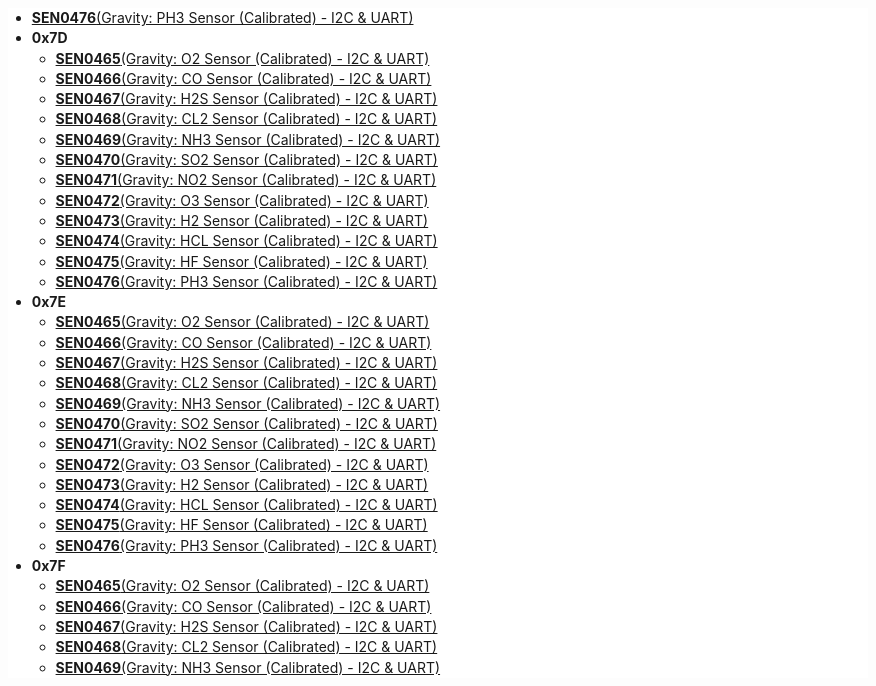   - [**SEN0476**(Gravity: PH3 Sensor (Calibrated) - I2C & UART)](https://www.dfrobot.com/product-2520.html)
- **0x7D**
  - [**SEN0465**(Gravity: O2 Sensor (Calibrated) - I2C & UART)](https://www.dfrobot.com/product-2510.html)
  - [**SEN0466**(Gravity: CO Sensor (Calibrated) - I2C & UART)](https://www.dfrobot.com/product-2508.html)
  - [**SEN0467**(Gravity: H2S Sensor (Calibrated) - I2C & UART)](https://www.dfrobot.com/product-2511.html)
  - [**SEN0468**(Gravity: CL2 Sensor (Calibrated) - I2C & UART)](https://www.dfrobot.com/product-2512.html)
  - [**SEN0469**(Gravity: NH3 Sensor (Calibrated) - I2C & UART)](https://www.dfrobot.com/product-2513.html)
  - [**SEN0470**(Gravity: SO2 Sensor (Calibrated) - I2C & UART)](https://www.dfrobot.com/product-2514.html)
  - [**SEN0471**(Gravity: NO2 Sensor (Calibrated) - I2C & UART)](https://www.dfrobot.com/product-2515.html)
  - [**SEN0472**(Gravity: O3 Sensor (Calibrated) - I2C & UART)](https://www.dfrobot.com/product-2516.html)
  - [**SEN0473**(Gravity: H2 Sensor (Calibrated) - I2C & UART)](https://www.dfrobot.com/product-2517.html)
  - [**SEN0474**(Gravity: HCL Sensor (Calibrated) - I2C & UART)](https://www.dfrobot.com/product-2518.html)
  - [**SEN0475**(Gravity: HF Sensor (Calibrated) - I2C & UART)](https://www.dfrobot.com/product-2519.html)
  - [**SEN0476**(Gravity: PH3 Sensor (Calibrated) - I2C & UART)](https://www.dfrobot.com/product-2520.html)
- **0x7E**
  - [**SEN0465**(Gravity: O2 Sensor (Calibrated) - I2C & UART)](https://www.dfrobot.com/product-2510.html)
  - [**SEN0466**(Gravity: CO Sensor (Calibrated) - I2C & UART)](https://www.dfrobot.com/product-2508.html)
  - [**SEN0467**(Gravity: H2S Sensor (Calibrated) - I2C & UART)](https://www.dfrobot.com/product-2511.html)
  - [**SEN0468**(Gravity: CL2 Sensor (Calibrated) - I2C & UART)](https://www.dfrobot.com/product-2512.html)
  - [**SEN0469**(Gravity: NH3 Sensor (Calibrated) - I2C & UART)](https://www.dfrobot.com/product-2513.html)
  - [**SEN0470**(Gravity: SO2 Sensor (Calibrated) - I2C & UART)](https://www.dfrobot.com/product-2514.html)
  - [**SEN0471**(Gravity: NO2 Sensor (Calibrated) - I2C & UART)](https://www.dfrobot.com/product-2515.html)
  - [**SEN0472**(Gravity: O3 Sensor (Calibrated) - I2C & UART)](https://www.dfrobot.com/product-2516.html)
  - [**SEN0473**(Gravity: H2 Sensor (Calibrated) - I2C & UART)](https://www.dfrobot.com/product-2517.html)
  - [**SEN0474**(Gravity: HCL Sensor (Calibrated) - I2C & UART)](https://www.dfrobot.com/product-2518.html)
  - [**SEN0475**(Gravity: HF Sensor (Calibrated) - I2C & UART)](https://www.dfrobot.com/product-2519.html)
  - [**SEN0476**(Gravity: PH3 Sensor (Calibrated) - I2C & UART)](https://www.dfrobot.com/product-2520.html)
- **0x7F**
  - [**SEN0465**(Gravity: O2 Sensor (Calibrated) - I2C & UART)](https://www.dfrobot.com/product-2510.html)
  - [**SEN0466**(Gravity: CO Sensor (Calibrated) - I2C & UART)](https://www.dfrobot.com/product-2508.html)
  - [**SEN0467**(Gravity: H2S Sensor (Calibrated) - I2C & UART)](https://www.dfrobot.com/product-2511.html)
  - [**SEN0468**(Gravity: CL2 Sensor (Calibrated) - I2C & UART)](https://www.dfrobot.com/product-2512.html)
  - [**SEN0469**(Gravity: NH3 Sensor (Calibrated) - I2C & UART)](https://www.dfrobot.com/product-2513.html)
